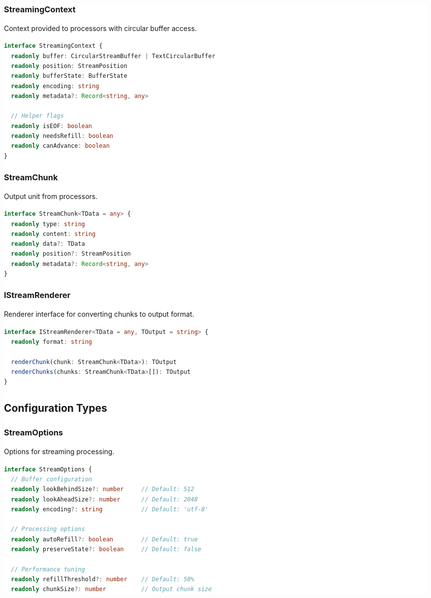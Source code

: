 ### StreamingContext

Context provided to processors with circular buffer access.

```typescript
interface StreamingContext {
  readonly buffer: CircularStreamBuffer | TextCircularBuffer
  readonly position: StreamPosition
  readonly bufferState: BufferState
  readonly encoding: string
  readonly metadata?: Record<string, any>
  
  // Helper flags
  readonly isEOF: boolean
  readonly needsRefill: boolean
  readonly canAdvance: boolean
}
```

### StreamChunk

Output unit from processors.

```typescript
interface StreamChunk<TData = any> {
  readonly type: string
  readonly content: string
  readonly data?: TData
  readonly position?: StreamPosition
  readonly metadata?: Record<string, any>
}
```

### IStreamRenderer

Renderer interface for converting chunks to output format.

```typescript
interface IStreamRenderer<TData = any, TOutput = string> {
  readonly format: string
  
  renderChunk(chunk: StreamChunk<TData>): TOutput
  renderChunks(chunks: StreamChunk<TData>[]): TOutput
}
```

## Configuration Types

### StreamOptions

Options for streaming processing.

```typescript
interface StreamOptions {
  // Buffer configuration
  readonly lookBehindSize?: number     // Default: 512
  readonly lookAheadSize?: number      // Default: 2048
  readonly encoding?: string           // Default: 'utf-8'
  
  // Processing options
  readonly autoRefill?: boolean        // Default: true
  readonly preserveState?: boolean     // Default: false
  
  // Performance tuning
  readonly refillThreshold?: number    // Default: 50%
  readonly chunkSize?: number          // Output chunk size
```